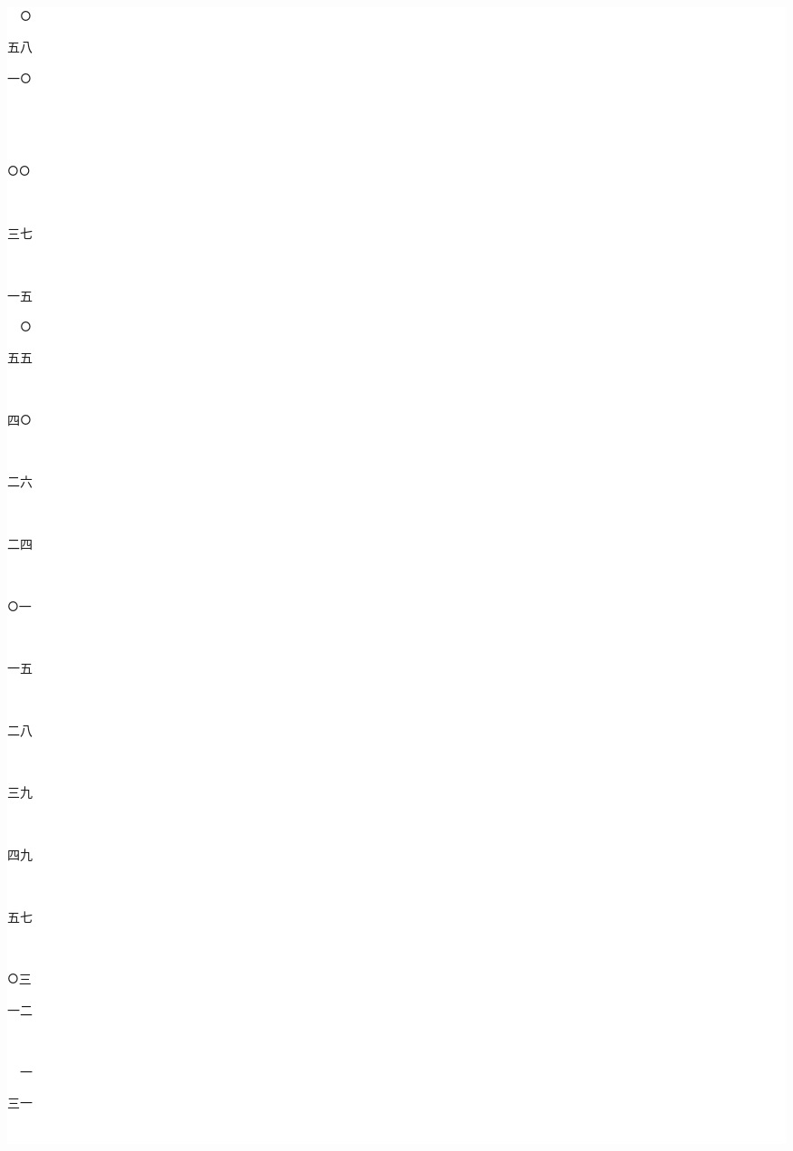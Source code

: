 　○

五八

一○

&nbsp;

　

○○

　

三七

　

一五

　○

五五

　

四○

　

二六

　

二四

　

○一

　

一五

　

二八

　

三九

　

四九

　

五七

　

○三

一二

&nbsp;

　一

三一

　

